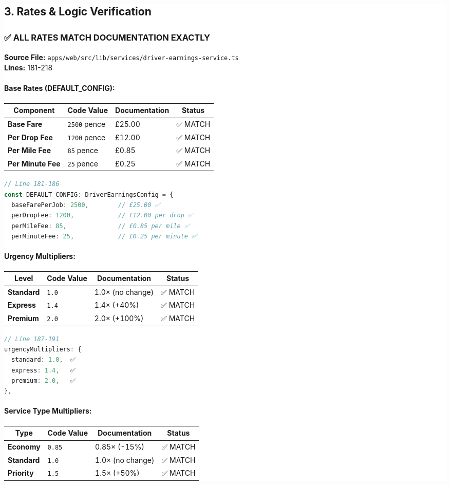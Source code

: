 
## 3. Rates & Logic Verification

### ✅ ALL RATES MATCH DOCUMENTATION EXACTLY

**Source File:** `apps/web/src/lib/services/driver-earnings-service.ts`  
**Lines:** 181-218

#### Base Rates (DEFAULT_CONFIG):

| Component | Code Value | Documentation | Status |
|-----------|-----------|---------------|---------|
| **Base Fare** | `2500` pence | £25.00 | ✅ MATCH |
| **Per Drop Fee** | `1200` pence | £12.00 | ✅ MATCH |
| **Per Mile Fee** | `85` pence | £0.85 | ✅ MATCH |
| **Per Minute Fee** | `25` pence | £0.25 | ✅ MATCH |

```typescript
// Line 181-186
const DEFAULT_CONFIG: DriverEarningsConfig = {
  baseFarePerJob: 2500,        // £25.00 ✅
  perDropFee: 1200,            // £12.00 per drop ✅
  perMileFee: 85,              // £0.85 per mile ✅
  perMinuteFee: 25,            // £0.25 per minute ✅
```

#### Urgency Multipliers:

| Level | Code Value | Documentation | Status |
|-------|-----------|---------------|---------|
| **Standard** | `1.0` | 1.0× (no change) | ✅ MATCH |
| **Express** | `1.4` | 1.4× (+40%) | ✅ MATCH |
| **Premium** | `2.0` | 2.0× (+100%) | ✅ MATCH |

```typescript
// Line 187-191
urgencyMultipliers: {
  standard: 1.0,  ✅
  express: 1.4,   ✅
  premium: 2.0,   ✅
},
```

#### Service Type Multipliers:

| Type | Code Value | Documentation | Status |
|------|-----------|---------------|---------|
| **Economy** | `0.85` | 0.85× (-15%) | ✅ MATCH |
| **Standard** | `1.0` | 1.0× (no change) | ✅ MATCH |
| **Priority** | `1.5` | 1.5× (+50%) | ✅ MATCH |
